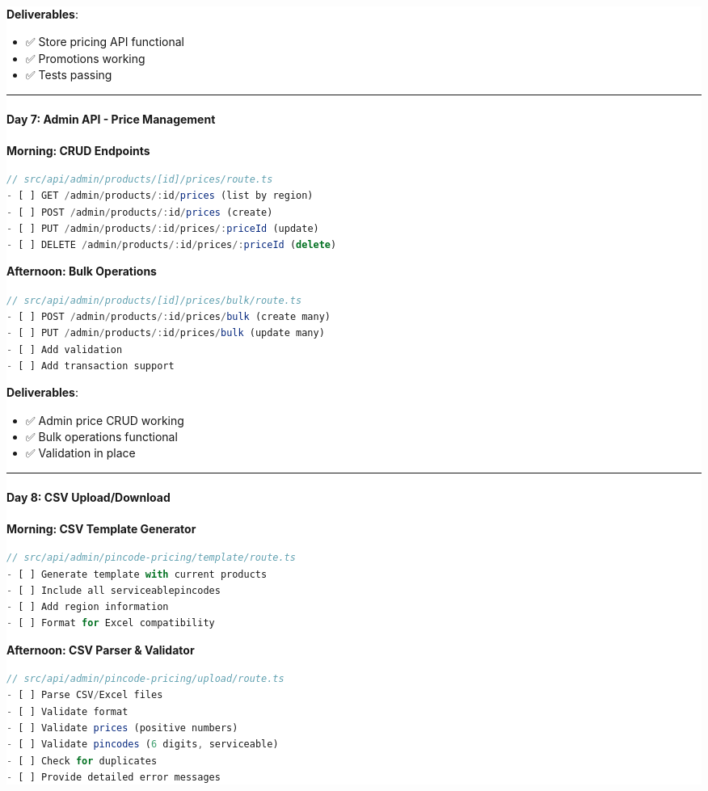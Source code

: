 **Deliverables**:

- ✅ Store pricing API functional
- ✅ Promotions working
- ✅ Tests passing

---

#### Day 7: Admin API - Price Management

**Morning: CRUD Endpoints**

```typescript
// src/api/admin/products/[id]/prices/route.ts
- [ ] GET /admin/products/:id/prices (list by region)
- [ ] POST /admin/products/:id/prices (create)
- [ ] PUT /admin/products/:id/prices/:priceId (update)
- [ ] DELETE /admin/products/:id/prices/:priceId (delete)
```

**Afternoon: Bulk Operations**

```typescript
// src/api/admin/products/[id]/prices/bulk/route.ts
- [ ] POST /admin/products/:id/prices/bulk (create many)
- [ ] PUT /admin/products/:id/prices/bulk (update many)
- [ ] Add validation
- [ ] Add transaction support
```

**Deliverables**:

- ✅ Admin price CRUD working
- ✅ Bulk operations functional
- ✅ Validation in place

---

#### Day 8: CSV Upload/Download

**Morning: CSV Template Generator**

```typescript
// src/api/admin/pincode-pricing/template/route.ts
- [ ] Generate template with current products
- [ ] Include all serviceablepincodes
- [ ] Add region information
- [ ] Format for Excel compatibility
```

**Afternoon: CSV Parser & Validator**

```typescript
// src/api/admin/pincode-pricing/upload/route.ts
- [ ] Parse CSV/Excel files
- [ ] Validate format
- [ ] Validate prices (positive numbers)
- [ ] Validate pincodes (6 digits, serviceable)
- [ ] Check for duplicates
- [ ] Provide detailed error messages
```
